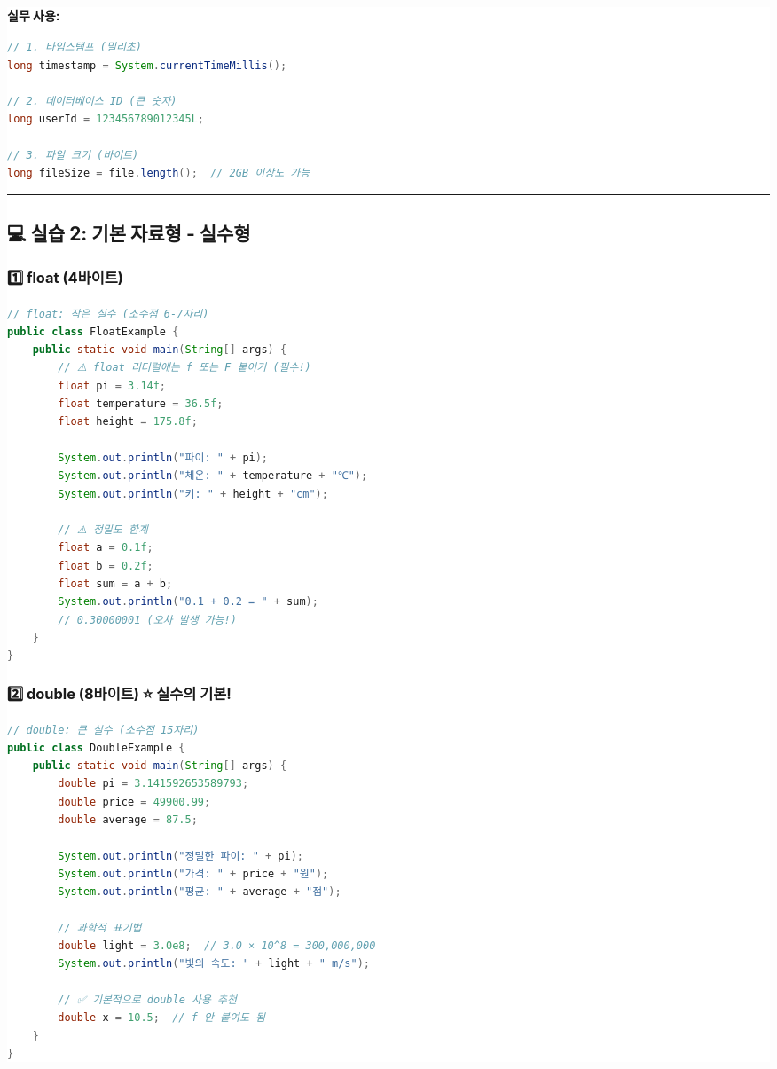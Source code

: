 **실무 사용:**
```java
// 1. 타임스탬프 (밀리초)
long timestamp = System.currentTimeMillis();

// 2. 데이터베이스 ID (큰 숫자)
long userId = 123456789012345L;

// 3. 파일 크기 (바이트)
long fileSize = file.length();  // 2GB 이상도 가능
```

---

## 💻 실습 2: 기본 자료형 - 실수형

### 1️⃣ float (4바이트)

```java
// float: 작은 실수 (소수점 6-7자리)
public class FloatExample {
    public static void main(String[] args) {
        // ⚠️ float 리터럴에는 f 또는 F 붙이기 (필수!)
        float pi = 3.14f;
        float temperature = 36.5f;
        float height = 175.8f;

        System.out.println("파이: " + pi);
        System.out.println("체온: " + temperature + "℃");
        System.out.println("키: " + height + "cm");

        // ⚠️ 정밀도 한계
        float a = 0.1f;
        float b = 0.2f;
        float sum = a + b;
        System.out.println("0.1 + 0.2 = " + sum);
        // 0.30000001 (오차 발생 가능!)
    }
}
```

### 2️⃣ double (8바이트) ⭐ 실수의 기본!

```java
// double: 큰 실수 (소수점 15자리)
public class DoubleExample {
    public static void main(String[] args) {
        double pi = 3.141592653589793;
        double price = 49900.99;
        double average = 87.5;

        System.out.println("정밀한 파이: " + pi);
        System.out.println("가격: " + price + "원");
        System.out.println("평균: " + average + "점");

        // 과학적 표기법
        double light = 3.0e8;  // 3.0 × 10^8 = 300,000,000
        System.out.println("빛의 속도: " + light + " m/s");

        // ✅ 기본적으로 double 사용 추천
        double x = 10.5;  // f 안 붙여도 됨
    }
}
```
